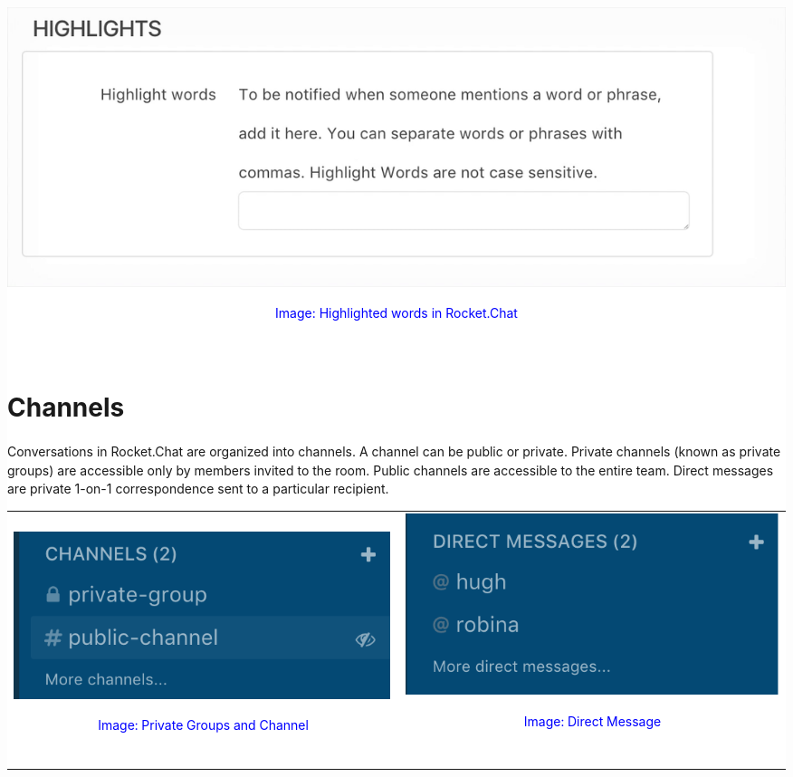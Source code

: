 ![Highlights](img/highlights.gif)
<p style="text-align: center; color: blue">Image: Highlighted words in Rocket.Chat</p><br>

# Channels
Conversations in Rocket.Chat are organized into channels. A channel can be public or private. Private channels (known as private groups) are accessible only by members invited to the room. Public channels are accessible to the entire team. Direct messages are private 1-on-1 correspondence sent to a particular recipient. 


|             |              |
|------------ | -------------| 
|<br> ![Pivate](img/channel.png) <p style="text-align: center; color: blue">Image: Private Groups and Channel</p><br>|![Direct](img/direct-message.png)<p style="text-align: center; color: blue">Image: Direct Message</p><br>|
